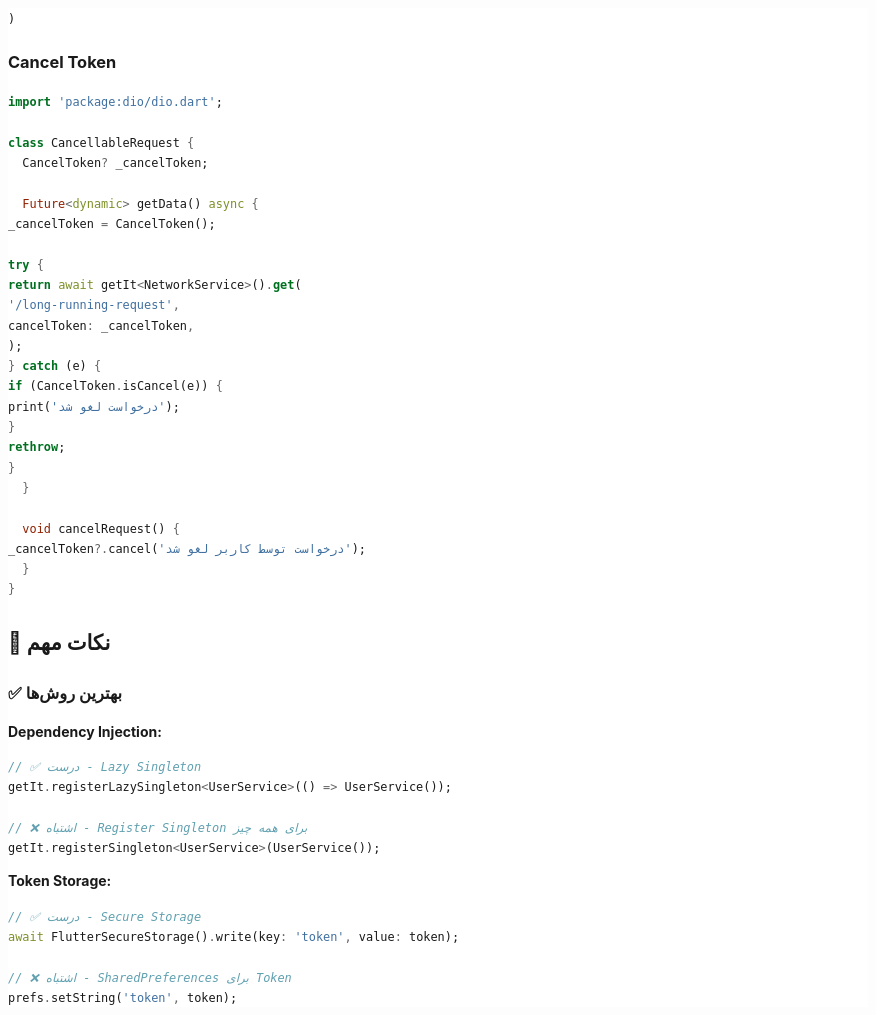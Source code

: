 ```dart
)
```

### Cancel Token

```dart
import 'package:dio/dio.dart';

class CancellableRequest {
  CancelToken? _cancelToken;

  Future<dynamic> getData() async {
_cancelToken = CancelToken();
    
try {
return await getIt<NetworkService>().get(
'/long-running-request',
cancelToken: _cancelToken,
);
} catch (e) {
if (CancelToken.isCancel(e)) {
print('درخواست لغو شد');
}
rethrow;
}
  }

  void cancelRequest() {
_cancelToken?.cancel('درخواست توسط کاربر لغو شد');
  }
}
```

## 🚨 نکات مهم

### ✅ بهترین روش‌ها

**Dependency Injection:**
```dart
// ✅ درست - Lazy Singleton
getIt.registerLazySingleton<UserService>(() => UserService());

// ❌ اشتباه - Register Singleton برای همه چیز
getIt.registerSingleton<UserService>(UserService());
```

**Token Storage:**
```dart
// ✅ درست - Secure Storage
await FlutterSecureStorage().write(key: 'token', value: token);

// ❌ اشتباه - SharedPreferences برای Token
prefs.setString('token', token);
```
